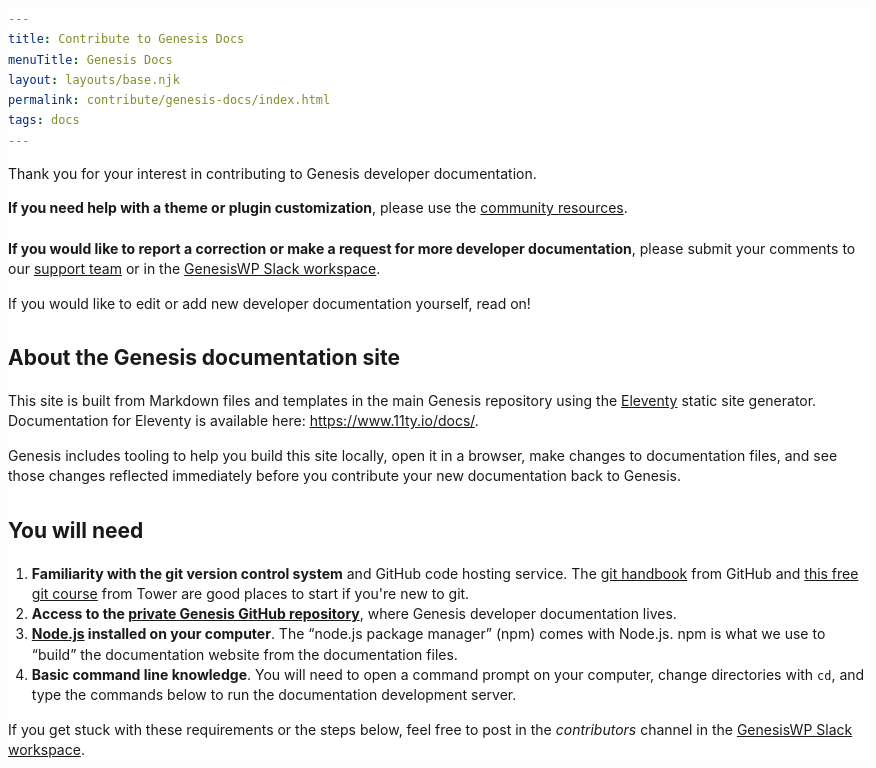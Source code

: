 ```yaml
---
title: Contribute to Genesis Docs
menuTitle: Genesis Docs
layout: layouts/base.njk
permalink: contribute/genesis-docs/index.html
tags: docs
---
```


Thank you for your interest in contributing to Genesis developer documentation.

<p class="notice-small">
<strong>If you need help with a theme or plugin customization</strong>, please use the <a href="{{ '/contribute/community/' | url }}">community resources</a>.
<br><br>
<strong>If you would like to report a correction or make a request for more developer documentation</strong>, please submit your comments to our <a href="{{ '/contribute/#general-feedback' | url }}">support&nbsp;team</a> or in the <a href="{{ '/contribute/community/#genesiswp-slack-workspace' | url }}">GenesisWP Slack workspace</a>.
</p>

If you would like to edit or add new developer documentation yourself, read on!

## About the Genesis documentation site

This site is built from Markdown files and templates in the main Genesis repository using the [Eleventy](https://www.11ty.io/) static site generator. Documentation for Eleventy is available here: https://www.11ty.io/docs/.

Genesis includes tooling to help you build this site locally, open it in a browser, make changes to documentation files, and see those changes reflected immediately before you contribute your new documentation back to Genesis.

## You will need

1. **Familiarity with the git version control system** and GitHub code hosting service. The [git&nbsp;handbook](https://guides.github.com/introduction/git-handbook/) from GitHub and [this free git course](https://www.git-tower.com/learn/) from Tower are good places to start if you're new to git.
2. **Access to the <a href="{{ '/contribute/genesis-core/#join-the-genesis-github-repository' | url }}">private Genesis GitHub repository</a>**, where Genesis developer documentation lives.
3. **[Node.js](https://nodejs.org/en/) installed on your computer**. The “node.js package manager” (npm) comes with Node.js. npm is what we use to “build” the documentation website from the documentation files.
4. **Basic command line knowledge**. You will need to open a command prompt on your computer, change directories with `cd`, and type the commands below to run the documentation development server.

<p class="notice-small">
If you get stuck with these requirements or the steps below, feel free to post in the <em>contributors</em> channel in the <a href="{{ '/contribute/community/#genesiswp-slack-workspace' | url }}">GenesisWP Slack workspace</a>.
</p>
